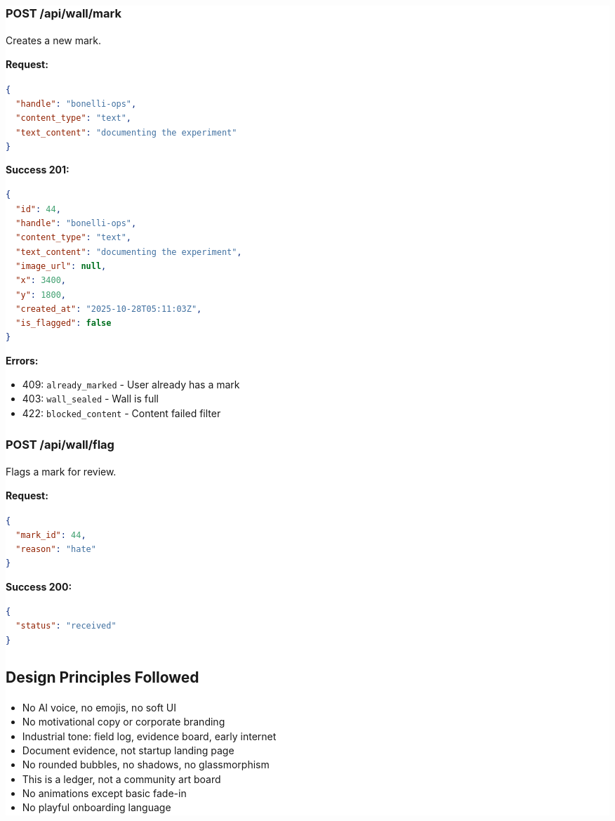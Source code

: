### POST /api/wall/mark

Creates a new mark.

**Request:**
```json
{
  "handle": "bonelli-ops",
  "content_type": "text",
  "text_content": "documenting the experiment"
}
```

**Success 201:**
```json
{
  "id": 44,
  "handle": "bonelli-ops",
  "content_type": "text",
  "text_content": "documenting the experiment",
  "image_url": null,
  "x": 3400,
  "y": 1800,
  "created_at": "2025-10-28T05:11:03Z",
  "is_flagged": false
}
```

**Errors:**
- 409: `already_marked` - User already has a mark
- 403: `wall_sealed` - Wall is full
- 422: `blocked_content` - Content failed filter

### POST /api/wall/flag

Flags a mark for review.

**Request:**
```json
{
  "mark_id": 44,
  "reason": "hate"
}
```

**Success 200:**
```json
{
  "status": "received"
}
```

## Design Principles Followed

- No AI voice, no emojis, no soft UI
- No motivational copy or corporate branding
- Industrial tone: field log, evidence board, early internet
- Document evidence, not startup landing page
- No rounded bubbles, no shadows, no glassmorphism
- This is a ledger, not a community art board
- No animations except basic fade-in
- No playful onboarding language

